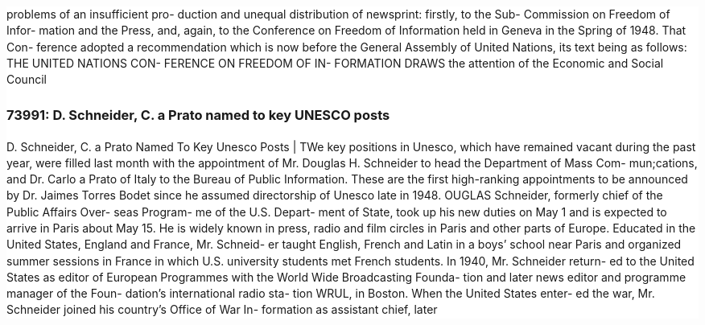 problems of an insufficient pro- 
duction and unequal distribution 
of newsprint: firstly, to the Sub- 
Commission on Freedom of Infor- 
mation and the Press, and, again, 
to the Conference on Freedom of 
Information held in Geneva in 
the Spring of 1948. That Con- 
ference adopted a recommendation 
which is now before the General 
Assembly of United Nations, its 
text being as follows: 
THE UNITED NATIONS CON- 
FERENCE ON FREEDOM OF IN- 
FORMATION DRAWS the attention 
of the Economic and Social Council 


### 73991: D. Schneider, C. a Prato named to key UNESCO posts

    
D. Schneider, C. a Prato Named 
To Key Unesco Posts | 
TWe key positions in Unesco, which have remained vacant during 
the past year, were filled last month with the appointment of 
Mr. Douglas H. Schneider to head the Department of Mass Com- 
mun;cations, and Dr. Carlo a Prato of Italy to the Bureau of Public 
Information. These are the first high-ranking appointments to be 
announced by Dr. Jaimes Torres Bodet since he assumed directorship 
of Unesco late in 1948. 
OUGLAS 
Schneider, 
formerly chief 
of the Public 
Affairs Over- 
seas Program- 
me of the 
U.S. Depart- 
ment of State, 
took up his 
new duties on May 1 and is 
expected to arrive in Paris about 
May 15. He is widely known 
in press, radio and film circles in 
Paris and other parts of Europe. 
Educated in the United States, 
England and France, Mr. Schneid- 
er taught English, French and 
Latin in a boys’ school near Paris 
and organized summer sessions in 
France in which U.S. university 
students met French students. 
In 1940, Mr. Schneider return- 
ed to the United States as editor 
of European Programmes with the 
World Wide Broadcasting Founda- 
tion and later news editor and 
programme manager of the Foun- 
dation’s international radio sta- 
tion WRUL, in Boston. 
When the United States enter- 
ed the war, Mr. Schneider joined 
his country’s Office of War In- 
formation as assistant chief, later 